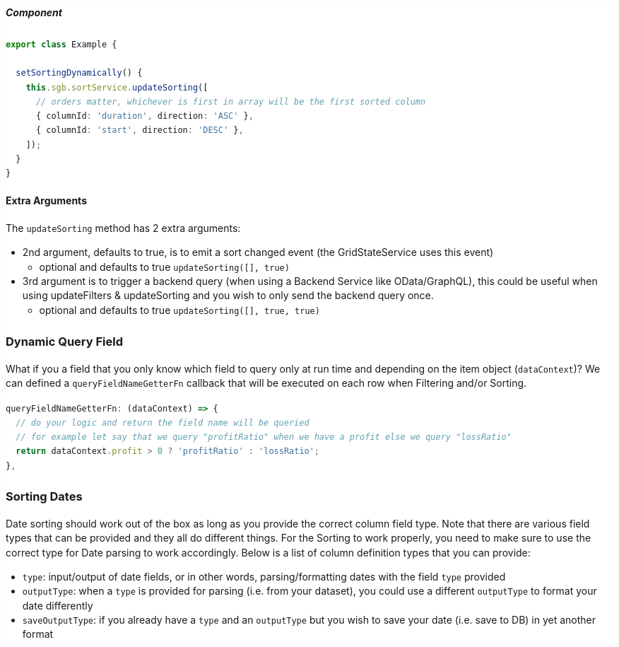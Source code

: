 ##### Component
```ts
export class Example {

  setSortingDynamically() {
    this.sgb.sortService.updateSorting([
      // orders matter, whichever is first in array will be the first sorted column
      { columnId: 'duration', direction: 'ASC' },
      { columnId: 'start', direction: 'DESC' },
    ]);
  }
}
```

#### Extra Arguments
The `updateSorting` method has 2 extra arguments:
- 2nd argument, defaults to true, is to emit a sort changed event (the GridStateService uses this event)
  - optional and defaults to true `updateSorting([], true)`
- 3rd argument is to trigger a backend query (when using a Backend Service like OData/GraphQL), this could be useful when using updateFilters & updateSorting and you wish to only send the backend query once.
  - optional and defaults to true `updateSorting([], true, true)`

### Dynamic Query Field
What if you a field that you only know which field to query only at run time and depending on the item object (`dataContext`)?
We can defined a `queryFieldNameGetterFn` callback that will be executed on each row when Filtering and/or Sorting.
```ts
queryFieldNameGetterFn: (dataContext) => {
  // do your logic and return the field name will be queried
  // for example let say that we query "profitRatio" when we have a profit else we query "lossRatio"
  return dataContext.profit > 0 ? 'profitRatio' : 'lossRatio';
},
```

### Sorting Dates

Date sorting should work out of the box as long as you provide the correct column field type. Note that there are various field types that can be provided and they all do different things. For the Sorting to work properly, you need to make sure to use the correct type for Date parsing to work accordingly. Below is a list of column definition types that you can provide:

- `type`: input/output of date fields, or in other words, parsing/formatting dates with the field `type` provided
- `outputType`: when a `type` is provided for parsing (i.e. from your dataset), you could use a different `outputType` to format your date differently
- `saveOutputType`: if you already have a `type` and an `outputType` but you wish to save your date (i.e. save to DB) in yet another format
